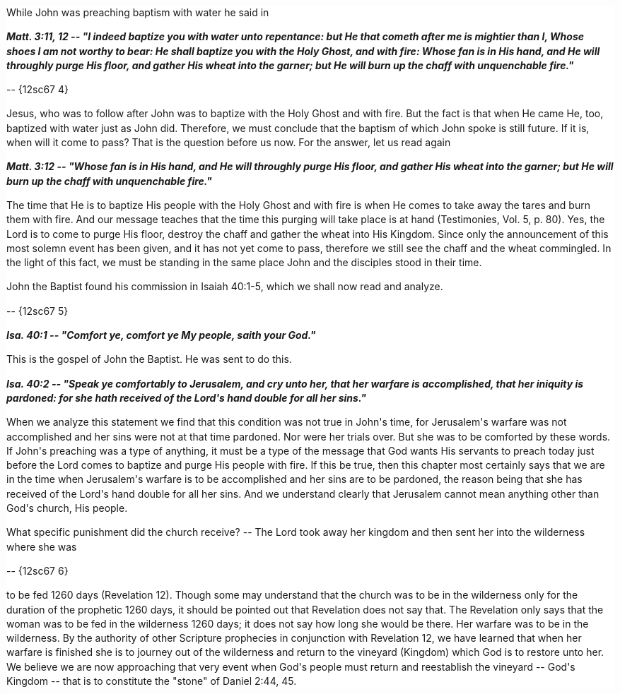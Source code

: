 While John was preaching baptism with water he said in

**_Matt. 3:11, 12 -- "I indeed baptize you with water unto repentance: but He that cometh after me is mightier than I, Whose shoes I am not worthy to bear: He shall baptize you with the Holy Ghost, and with fire: Whose fan is in His hand, and He will throughly purge His floor, and gather His wheat into the garner; but He will burn up the chaff with unquenchable fire."_**

 -- {12sc67 4}   
  
  Jesus, who was to follow after John was to baptize with the Holy Ghost and with fire. But the fact is that when He came He, too, baptized with water just as John did. Therefore, we must conclude that the baptism of which John spoke is still future. If it is, when will it come to pass? That is the question before us now. For the answer, let us read again

**_Matt. 3:12 -- "Whose fan is in His hand, and He will throughly purge His floor, and gather His wheat into the garner; but He will burn up the chaff with unquenchable fire."_**

The time that He is to baptize His people with the Holy Ghost and with fire is when He comes to take away the tares and burn them with fire. And our message teaches that the time this purging will take place is at hand (Testimonies, Vol. 5, p. 80). Yes, the Lord is to come to purge His floor, destroy the chaff and gather the wheat into His Kingdom. Since only the announcement of this most solemn event has been given, and it has not yet come to pass, therefore we still see the chaff and the wheat commingled. In the light of this fact, we must be standing in the same place John and the disciples stood in their time.

John the Baptist found his commission in Isaiah 40:1-5, which we shall now read and analyze.

 -- {12sc67 5}   
  
  **_Isa. 40:1 -- "Comfort ye, comfort ye My people, saith your God."_**

This is the gospel of John the Baptist. He was sent to do this.

**_Isa. 40:2 -- "Speak ye comfortably to Jerusalem, and cry unto her, that her warfare is accomplished, that her iniquity is pardoned: for she hath received of the Lord's hand double for all her sins."_**

When we analyze this statement we find that this condition was not true in John's time, for Jerusalem's warfare was not accomplished and her sins were not at that time pardoned. Nor were her trials over. But she was to be comforted by these words. If John's preaching was a type of anything, it must be a type of the message that God wants His servants to preach today just before the Lord comes to baptize and purge His people with fire. If this be true, then this chapter most certainly says that we are in the time when Jerusalem's warfare is to be accomplished and her sins are to be pardoned, the reason being that she has received of the Lord's hand double for all her sins. And we understand clearly that Jerusalem cannot mean anything other than God's church, His people.

What specific punishment did the church receive? -- The Lord took away her kingdom and then sent her into the wilderness where she was

 -- {12sc67 6}   
  
  to be fed 1260 days (Revelation 12). Though some may understand that the church was to be in the wilderness only for the duration of the prophetic 1260 days, it should be pointed out that Revelation does not say that. The Revelation only says that the woman was to be fed in the wilderness 1260 days; it does not say how long she would be there. Her warfare was to be in the wilderness. By the authority of other Scripture prophecies in conjunction with Revelation 12, we have learned that when her warfare is finished she is to journey out of the wilderness and return to the vineyard (Kingdom) which God is to restore unto her. We believe we are now approaching that very event when God's people must return and reestablish the vineyard -- God's Kingdom -- that is to constitute the "stone" of Daniel 2:44, 45.
